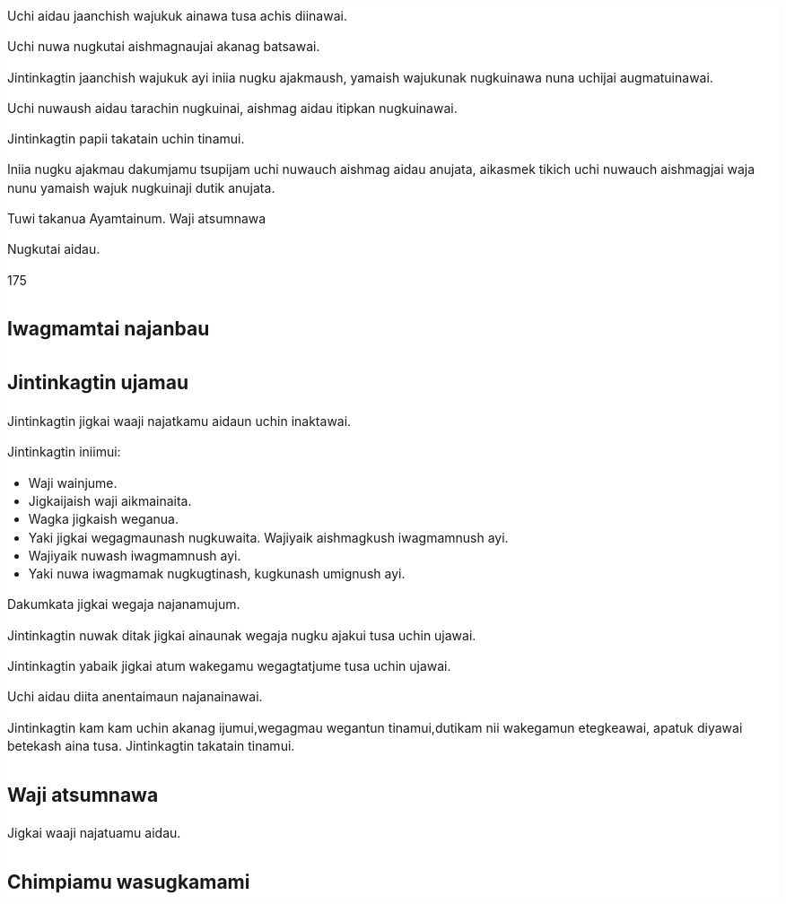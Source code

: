 Uchi aidau jaanchish wajukuk ainawa tusa achis diinawai.

Uchi nuwa nugkutai aishmagnaujai akanag batsawai.

Jintinkagtin jaanchish wajukuk ayi iniia nugku ajakmaush, yamaish wajukunak nugkuinawa nuna uchijai augmatuinawai.

Uchi nuwaush aidau tarachin nugkuinai, aishmag aidau itipkan nugkuinawai.

Jintinkagtin papii takatain uchin tinamui.

Iniia nugku ajakmau dakumjamu tsupijam uchi nuwauch aishmag aidau anujata, aikasmek tikich uchi nuwauch aishmagjai waja nunu yamaish wajuk nugkuinaji dutik anujata.



Tuwi takanua Ayamtainum. Waji atsumnawa

Nugkutai aidau.





175

## Iwagmamtai najanbau

## Jintinkagtin ujamau

Jintinkagtin jigkai waaji najatkamu aidaun uchin inaktawai.

Jintinkagtin iniimui:

- Waji wainjume.
- Jigkaijaish waji aikmainaita.
- Wagka jigkaish weganua.
- Yaki jigkai wegagmaunash nugkuwaita. Wajiyaik aishmagkush iwagmamnush ayi.
- Wajiyaik nuwash iwagmamnush ayi.
- Yaki nuwa iwagmamak nugkugtinash, kugkunash umignush ayi.

Dakumkata jigkai wegaja najanamujum.



Jintinkagtin nuwak ditak jigkai ainaunak wegaja nugku ajakui tusa uchin ujawai.

Jintinkagtin yabaik jigkai atum wakegamu wegagtatjume tusa uchin ujawai.

Uchi aidau diita anentaimaun najanainawai.

Jintinkagtin kam kam uchin akanag ijumui,wegagmau wegantun tinamui,dutikam nii wakegamun etegkeawai, apatuk diyawai betekash aina tusa. Jintinkagtin takatain tinamui.

## Waji atsumnawa

Jigkai waaji najatuamu aidau.



## Chimpiamu wasugkamami
